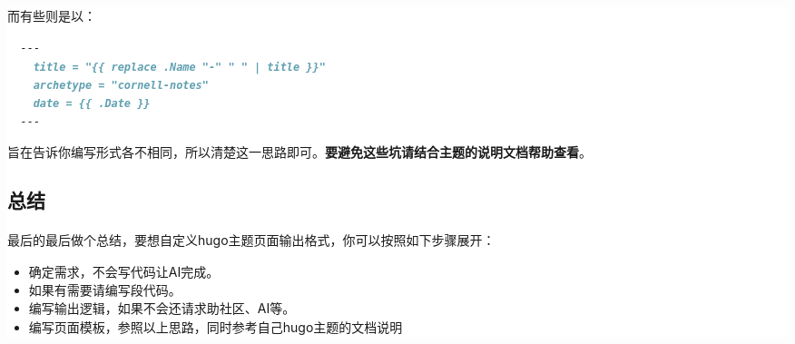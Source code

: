 而有些则是以：

```markdown
  ---
    title = "{{ replace .Name "-" " " | title }}"
    archetype = "cornell-notes"
    date = {{ .Date }}
  ---
```

旨在告诉你编写形式各不相同，所以清楚这一思路即可。**要避免这些坑请结合主题的说明文档帮助查看**。

## 总结

最后的最后做个总结，要想自定义hugo主题页面输出格式，你可以按照如下步骤展开：

- 确定需求，不会写代码让AI完成。
- 如果有需要请编写段代码。
- 编写输出逻辑，如果不会还请求助社区、AI等。
- 编写页面模板，参照以上思路，同时参考自己hugo主题的文档说明